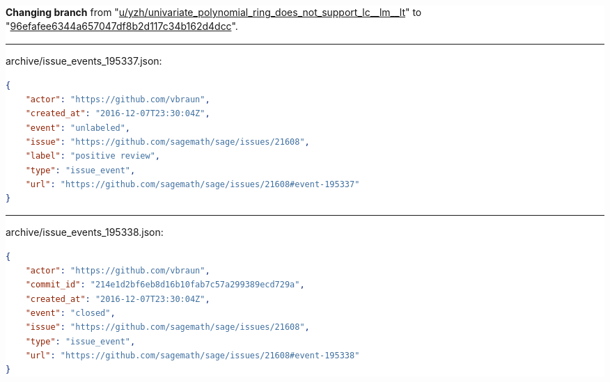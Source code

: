 **Changing branch** from "[u/yzh/univariate_polynomial_ring_does_not_support_lc__lm__lt](https://github.com/sagemath/sagetrac-mirror/tree/u/yzh/univariate_polynomial_ring_does_not_support_lc__lm__lt)" to "[96efafee6344a657047df8b2d117c34b162d4dcc](https://github.com/sagemath/sagetrac-mirror/commit/96efafee6344a657047df8b2d117c34b162d4dcc)".



---

archive/issue_events_195337.json:
```json
{
    "actor": "https://github.com/vbraun",
    "created_at": "2016-12-07T23:30:04Z",
    "event": "unlabeled",
    "issue": "https://github.com/sagemath/sage/issues/21608",
    "label": "positive review",
    "type": "issue_event",
    "url": "https://github.com/sagemath/sage/issues/21608#event-195337"
}
```



---

archive/issue_events_195338.json:
```json
{
    "actor": "https://github.com/vbraun",
    "commit_id": "214e1d2bf6eb8d16b10fab7c57a299389ecd729a",
    "created_at": "2016-12-07T23:30:04Z",
    "event": "closed",
    "issue": "https://github.com/sagemath/sage/issues/21608",
    "type": "issue_event",
    "url": "https://github.com/sagemath/sage/issues/21608#event-195338"
}
```
